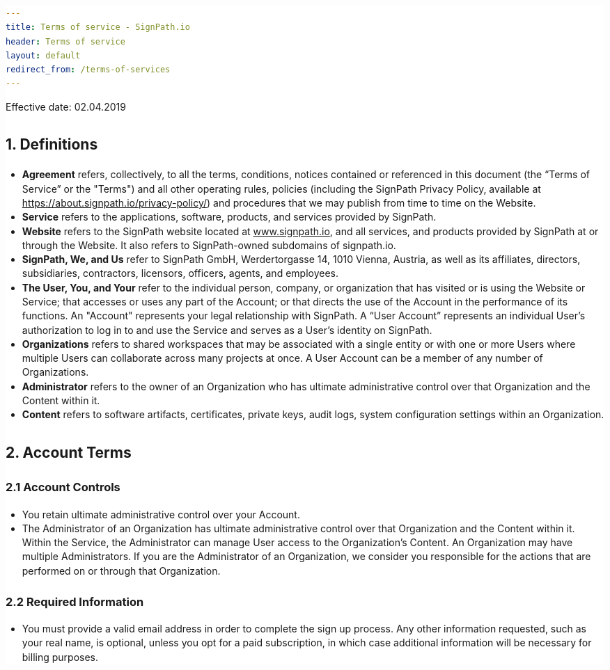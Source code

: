 ```yaml
---
title: Terms of service - SignPath.io
header: Terms of service
layout: default
redirect_from: /terms-of-services
---
```


Effective date: 02.04.2019

## 1. Definitions

* **Agreement** refers, collectively, to all the terms, conditions, notices contained or referenced in this document (the “Terms of Service” or the "Terms") and all other operating rules, policies (including the SignPath Privacy Policy, available at https://about.signpath.io/privacy-policy/) and procedures that we may publish from time to time on the Website. 
* **Service** refers to the applications, software, products, and services provided by SignPath.
* **Website** refers to the SignPath website located at www.signpath.io, and all services, and products provided by SignPath at or through the Website. It also refers to SignPath-owned subdomains of signpath.io.
* **SignPath, We, and Us** refer to SignPath GmbH, Werdertorgasse 14, 1010 Vienna, Austria, as well as its affiliates, directors, subsidiaries, contractors, licensors, officers, agents, and employees.
* **The User, You, and Your** refer to the individual person, company, or organization that has visited or is using the Website or Service; that accesses or uses any part of the Account; or that directs the use of the Account in the performance of its functions. An "Account" represents your legal relationship with SignPath. A “User Account” represents an individual User’s authorization to log in to and use the Service and serves as a User’s identity on SignPath. 
* **Organizations** refers to shared workspaces that may be associated with a single entity or with one or more Users where multiple Users can collaborate across many projects at once. A User Account can be a member of any number of Organizations.
* **Administrator** refers to the owner of an Organization who has ultimate administrative control over that Organization and the Content within it.
* **Content** refers to software artifacts, certificates, private keys, audit logs, system configuration settings within an Organization.

## 2. Account Terms

### 2.1 Account Controls

* You retain ultimate administrative control over your Account.
* The Administrator of an Organization has ultimate administrative control over that Organization and the Content within it. Within the Service, the Administrator can manage User access to the Organization’s Content. An Organization may have multiple Administrators. If you are the Administrator of an Organization, we consider you responsible for the actions that are performed on or through that Organization.

### 2.2 Required Information

* You must provide a valid email address in order to complete the sign up process. Any other information requested, such as your real name, is optional, unless you opt for a paid subscription, in which case additional information will be necessary for billing purposes.
